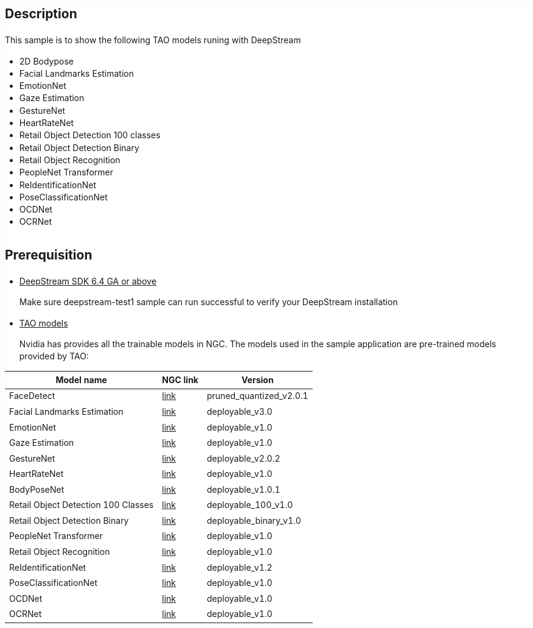 ## Description
This sample is to show the following TAO models runing with DeepStream

* 2D Bodypose
* Facial Landmarks Estimation
* EmotionNet
* Gaze Estimation
* GestureNet
* HeartRateNet
* Retail Object Detection 100 classes
* Retail Object Detection Binary
* Retail Object Recognition
* PeopleNet Transformer
* ReIdentificationNet
* PoseClassificationNet
* OCDNet
* OCRNet

## Prerequisition

* [DeepStream SDK 6.4 GA or above](https://developer.nvidia.com/deepstream-sdk)

  Make sure deepstream-test1 sample can run successful to verify your DeepStream installation

* [TAO models](https://docs.nvidia.com/tao/tao-toolkit/text/overview.html)

  Nvidia has provides all the trainable models in NGC.
  The models used in the sample application are pre-trained models provided by TAO:

| Model name | NGC link  | Version |
|------------|-----------|---------|
| FaceDetect |[link](https://ngc.nvidia.com/catalog/models/nvidia:tao:facenet)|pruned_quantized_v2.0.1|
| Facial Landmarks Estimation|[link](https://ngc.nvidia.com/catalog/models/nvidia:tao:fpenet)|deployable_v3.0|
| EmotionNet|[link](https://ngc.nvidia.com/catalog/models/nvidia:tao:emotionnet)|deployable_v1.0|
| Gaze Estimation|[link](https://ngc.nvidia.com/catalog/models/nvidia:tao:gazenet)|deployable_v1.0|
| GestureNet|[link](https://ngc.nvidia.com/catalog/models/nvidia:tao:gesturenet)|deployable_v2.0.2|
| HeartRateNet|[link](https://ngc.nvidia.com/catalog/models/nvidia:tao:heartratenet)|deployable_v1.0|
| BodyPoseNet|[link](https://ngc.nvidia.com/catalog/models/nvidia:tao:bodyposenet)|deployable_v1.0.1|
| Retail Object Detection 100 Classes|[link](https://catalog.ngc.nvidia.com/orgs/nvidia/teams/tao/models/retail_object_detection)|deployable_100_v1.0|
| Retail Object Detection Binary | [link](https://catalog.ngc.nvidia.com/orgs/nvidia/teams/tao/models/retail_object_detection)|deployable_binary_v1.0|
|PeopleNet Transformer | [link](https://catalog.ngc.nvidia.com/orgs/nvidia/teams/tao/models/peoplenet_transformer)|deployable_v1.0|
|Retail Object Recognition|[link](https://catalog.ngc.nvidia.com/orgs/nvidia/teams/tao/models/retail_object_recognition)|deployable_v1.0|
|ReIdentificationNet|[link](https://catalog.ngc.nvidia.com/orgs/nvidia/teams/tao/models/reidentificationnet)|deployable_v1.2|
|PoseClassificationNet|[link](https://catalog.ngc.nvidia.com/orgs/nvidia/teams/tao/models/poseclassificationnet)|deployable_v1.0|
|OCDNet|[link](https://catalog.ngc.nvidia.com/orgs/nvidia/teams/tao/models/ocdnet)|deployable_v1.0|
|OCRNet|[link](https://catalog.ngc.nvidia.com/orgs/nvidia/teams/tao/models/ocrnet)|deployable_v1.0|
